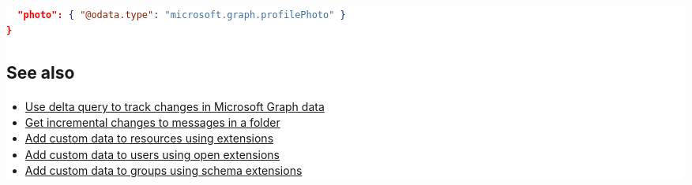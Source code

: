 ```json
  "photo": { "@odata.type": "microsoft.graph.profilePhoto" }
}

```

## See also

- [Use delta query to track changes in Microsoft Graph data](/graph/delta-query-overview)
- [Get incremental changes to messages in a folder](/graph/delta-query-messages)
- [Add custom data to resources using extensions](/graph/extensibility-overview)
- [Add custom data to users using open extensions](/graph/extensibility-open-users)
- [Add custom data to groups using schema extensions](/graph/extensibility-schema-groups)





